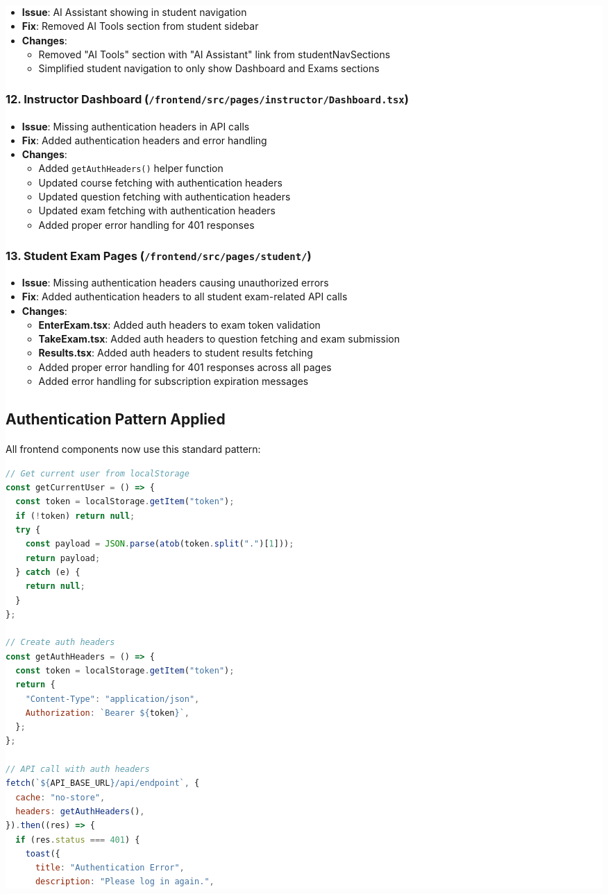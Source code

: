 - **Issue**: AI Assistant showing in student navigation
- **Fix**: Removed AI Tools section from student sidebar
- **Changes**:
  - Removed "AI Tools" section with "AI Assistant" link from studentNavSections
  - Simplified student navigation to only show Dashboard and Exams sections

### 12. Instructor Dashboard (`/frontend/src/pages/instructor/Dashboard.tsx`)

- **Issue**: Missing authentication headers in API calls
- **Fix**: Added authentication headers and error handling
- **Changes**:
  - Added `getAuthHeaders()` helper function
  - Updated course fetching with authentication headers
  - Updated question fetching with authentication headers
  - Updated exam fetching with authentication headers
  - Added proper error handling for 401 responses

### 13. Student Exam Pages (`/frontend/src/pages/student/`)

- **Issue**: Missing authentication headers causing unauthorized errors
- **Fix**: Added authentication headers to all student exam-related API calls
- **Changes**:
  - **EnterExam.tsx**: Added auth headers to exam token validation
  - **TakeExam.tsx**: Added auth headers to question fetching and exam submission
  - **Results.tsx**: Added auth headers to student results fetching
  - Added proper error handling for 401 responses across all pages
  - Added error handling for subscription expiration messages

## Authentication Pattern Applied

All frontend components now use this standard pattern:

```javascript
// Get current user from localStorage
const getCurrentUser = () => {
  const token = localStorage.getItem("token");
  if (!token) return null;
  try {
    const payload = JSON.parse(atob(token.split(".")[1]));
    return payload;
  } catch (e) {
    return null;
  }
};

// Create auth headers
const getAuthHeaders = () => {
  const token = localStorage.getItem("token");
  return {
    "Content-Type": "application/json",
    Authorization: `Bearer ${token}`,
  };
};

// API call with auth headers
fetch(`${API_BASE_URL}/api/endpoint`, {
  cache: "no-store",
  headers: getAuthHeaders(),
}).then((res) => {
  if (res.status === 401) {
    toast({
      title: "Authentication Error",
      description: "Please log in again.",
```